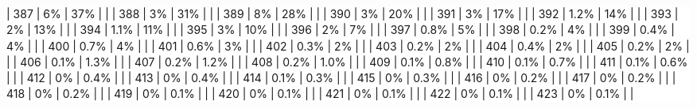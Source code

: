 | 387 | 6% | 37% |  |
| 388 | 3% | 31% |  |
| 389 | 8% | 28% |  |
| 390 | 3% | 20% |  |
| 391 | 3% | 17% |  |
| 392 | 1.2% | 14% |  |
| 393 | 2% | 13% |  |
| 394 | 1.1% | 11% |  |
| 395 | 3% | 10% |  |
| 396 | 2% | 7% |  |
| 397 | 0.8% | 5% |  |
| 398 | 0.2% | 4% |  |
| 399 | 0.4% | 4% |  |
| 400 | 0.7% | 4% |  |
| 401 | 0.6% | 3% |  |
| 402 | 0.3% | 2% |  |
| 403 | 0.2% | 2% |  |
| 404 | 0.4% | 2% |  |
| 405 | 0.2% | 2% |  |
| 406 | 0.1% | 1.3% |  |
| 407 | 0.2% | 1.2% |  |
| 408 | 0.2% | 1.0% |  |
| 409 | 0.1% | 0.8% |  |
| 410 | 0.1% | 0.7% |  |
| 411 | 0.1% | 0.6% |  |
| 412 | 0% | 0.4% |  |
| 413 | 0% | 0.4% |  |
| 414 | 0.1% | 0.3% |  |
| 415 | 0% | 0.3% |  |
| 416 | 0% | 0.2% |  |
| 417 | 0% | 0.2% |  |
| 418 | 0% | 0.2% |  |
| 419 | 0% | 0.1% |  |
| 420 | 0% | 0.1% |  |
| 421 | 0% | 0.1% |  |
| 422 | 0% | 0.1% |  |
| 423 | 0% | 0.1% |  |